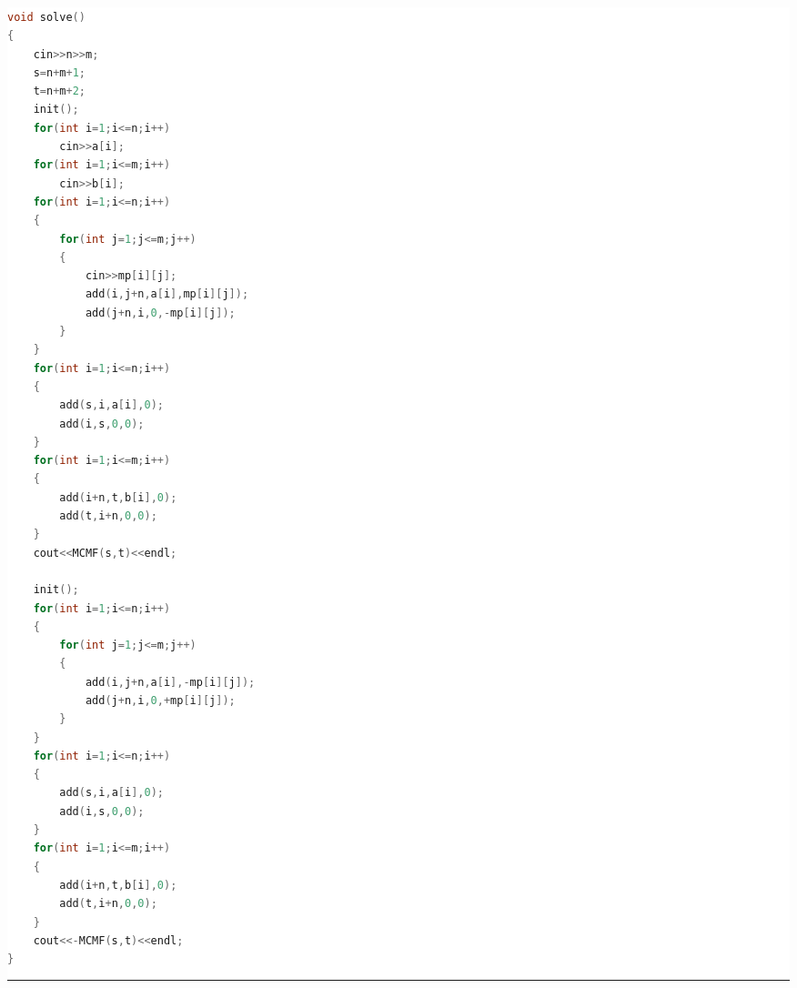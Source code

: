 ```cpp
void solve()
{
	cin>>n>>m;
	s=n+m+1;
	t=n+m+2;
	init();
	for(int i=1;i<=n;i++)
		cin>>a[i];
	for(int i=1;i<=m;i++)
		cin>>b[i];
	for(int i=1;i<=n;i++)
	{
		for(int j=1;j<=m;j++)
		{
			cin>>mp[i][j];
			add(i,j+n,a[i],mp[i][j]);
			add(j+n,i,0,-mp[i][j]);
		}
	}
	for(int i=1;i<=n;i++)
	{
		add(s,i,a[i],0);
		add(i,s,0,0);
	}
	for(int i=1;i<=m;i++)
	{
		add(i+n,t,b[i],0);
		add(t,i+n,0,0);
	}
	cout<<MCMF(s,t)<<endl;

	init();
	for(int i=1;i<=n;i++)
	{
		for(int j=1;j<=m;j++)
		{
			add(i,j+n,a[i],-mp[i][j]);
			add(j+n,i,0,+mp[i][j]);
		}
	}
	for(int i=1;i<=n;i++)
	{
		add(s,i,a[i],0);
		add(i,s,0,0);
	}
	for(int i=1;i<=m;i++)
	{
		add(i+n,t,b[i],0);
		add(t,i+n,0,0);
	}
	cout<<-MCMF(s,t)<<endl;
}
```

---